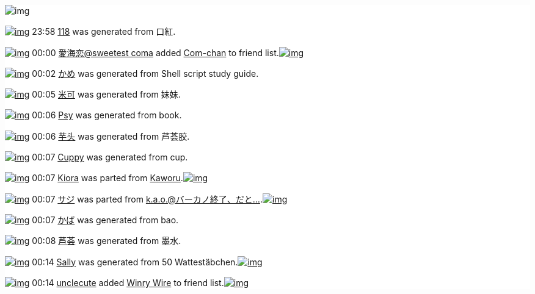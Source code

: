 ![img](http://gdrive-cdn.herokuapp.com/get/0B-nxIpt4DE2TdGhPalFPcFpSY0E/512px-barcode.png)

[![img](http://www.deviantsart.com/16po3o4.png)](http://www.barcodekanojo.com/kanojo/3154292/118) 23:58 [118](http://www.barcodekanojo.com/kanojo/3154292/118) was generated from 口紅.

[![img](http://www.deviantsart.com/5sphoj.jpeg)](http://www.barcodekanojo.com/user/400871/%E6%84%9B%E6%B5%B7%E6%81%8B%40sweetest%20coma) 00:00 [愛海恋@sweetest coma](http://www.barcodekanojo.com/user/400871/%E6%84%9B%E6%B5%B7%E6%81%8B%40sweetest%20coma) added [Com-chan](http://www.barcodekanojo.com/kanojo/2408383/Com-chan) to friend list.[![img](http://www.deviantsart.com/2dimcpd.png)](http://www.barcodekanojo.com/kanojo/2408383/Com-chan) 

[![img](http://www.deviantsart.com/f19vkv.png)](http://www.barcodekanojo.com/kanojo/3154293/%E3%81%8B%E3%82%81) 00:02 [かめ](http://www.barcodekanojo.com/kanojo/3154293/%E3%81%8B%E3%82%81) was generated from Shell script study guide.

[![img](http://www.deviantsart.com/7jq1uh.png)](http://www.barcodekanojo.com/kanojo/3154294/%E7%B1%B3%E5%8F%AF) 00:05 [米可](http://www.barcodekanojo.com/kanojo/3154294/%E7%B1%B3%E5%8F%AF) was generated from 妹妹.

[![img](http://www.deviantsart.com/274msa3.png)](http://www.barcodekanojo.com/kanojo/3154295/Psy) 00:06 [Psy](http://www.barcodekanojo.com/kanojo/3154295/Psy) was generated from book.

[![img](http://www.deviantsart.com/3af3ls4.png)](http://www.barcodekanojo.com/kanojo/3154296/%E8%8A%8B%E5%A4%B4) 00:06 [芋头](http://www.barcodekanojo.com/kanojo/3154296/%E8%8A%8B%E5%A4%B4) was generated from 芦荟胶.

[![img](http://www.deviantsart.com/2ikcqpj.png)](http://www.barcodekanojo.com/kanojo/3154297/Cuppy) 00:07 [Cuppy](http://www.barcodekanojo.com/kanojo/3154297/Cuppy) was generated from cup.

[![img](http://www.deviantsart.com/359je7v.png)](http://www.barcodekanojo.com/kanojo/3108799/Kiora) 00:07 [Kiora](http://www.barcodekanojo.com/kanojo/3108799/Kiora) was parted from [Kaworu](http://www.barcodekanojo.com/kanojo/3108799/Kiora).[![img](http://www.deviantsart.com/2pi9jsr.jpeg)](http://www.barcodekanojo.com/user/231816/Kaworu) 

[![img](http://www.deviantsart.com/1s9d22h.png)](http://www.barcodekanojo.com/kanojo/78606/%E3%82%B5%E3%82%B8) 00:07 [サジ](http://www.barcodekanojo.com/kanojo/78606/%E3%82%B5%E3%82%B8) was parted from [k.a.o.@バーカノ終了、だと…](http://www.barcodekanojo.com/kanojo/78606/%E3%82%B5%E3%82%B8).[![img](http://www.deviantsart.com/lvmap7.jpeg)](http://www.barcodekanojo.com/user/30944/k.a.o.%40%E3%83%90%E3%83%BC%E3%82%AB%E3%83%8E%E7%B5%82%E4%BA%86%E3%80%81%E3%81%A0%E3%81%A8%E2%80%A6) 

[![img](http://www.deviantsart.com/heqtol.png)](http://www.barcodekanojo.com/kanojo/3154298/%E3%81%8B%E3%81%B0) 00:07 [かば](http://www.barcodekanojo.com/kanojo/3154298/%E3%81%8B%E3%81%B0) was generated from bao.

[![img](http://www.deviantsart.com/39un8t1.png)](http://www.barcodekanojo.com/kanojo/3154299/%E8%8A%A6%E8%8D%9F) 00:08 [芦荟](http://www.barcodekanojo.com/kanojo/3154299/%E8%8A%A6%E8%8D%9F) was generated from 墨水.

[![img](http://www.deviantsart.com/18nigq.png)](http://www.barcodekanojo.com/kanojo/3154300/Sally) 00:14 [Sally](http://www.barcodekanojo.com/kanojo/3154300/Sally) was generated from 50 Wattestäbchen.[![img](http://www.deviantsart.com/3sooni0.jpeg)](http://www.barcodekanojo.com/product_images/barcode/5945604/1412954056/50%20Wattest%C3%A4bchen.jpg) 

[![img](http://www.deviantsart.com/acjdvl.jpeg)](http://www.barcodekanojo.com/user/486002/unclecute) 00:14 [unclecute](http://www.barcodekanojo.com/user/486002/unclecute) added [Winry Wire](http://www.barcodekanojo.com/kanojo/1478315/Winry%20Wire) to friend list.[![img](http://www.deviantsart.com/3j8g1ja.png)](http://www.barcodekanojo.com/kanojo/1478315/Winry%20Wire) 
